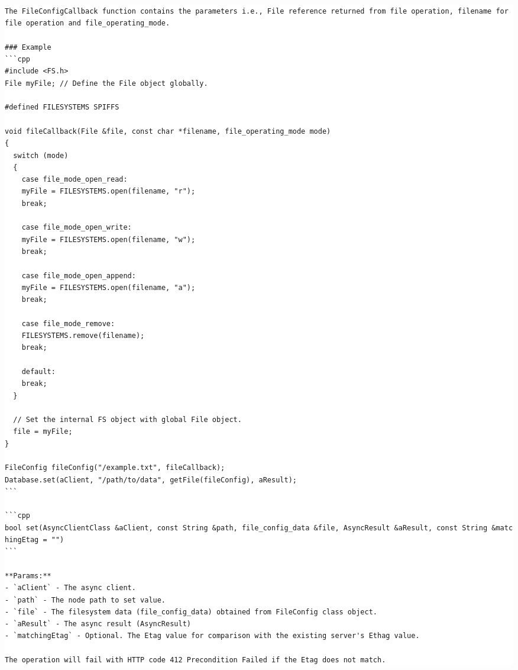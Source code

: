     The FileConfigCallback function contains the parameters i.e., File reference returned from file operation, filename for file operation and file_operating_mode.

    ### Example
    ```cpp
    #include <FS.h>
    File myFile; // Define the File object globally.

    #defined FILESYSTEMS SPIFFS

    void fileCallback(File &file, const char *filename, file_operating_mode mode)
    {
      switch (mode)
      {
        case file_mode_open_read:
        myFile = FILESYSTEMS.open(filename, "r");
        break;

        case file_mode_open_write:
        myFile = FILESYSTEMS.open(filename, "w");
        break;
        
        case file_mode_open_append:
        myFile = FILESYSTEMS.open(filename, "a");
        break;
        
        case file_mode_remove:
        FILESYSTEMS.remove(filename);
        break;
        
        default:
        break;
      }

      // Set the internal FS object with global File object.
      file = myFile;
    }

    FileConfig fileConfig("/example.txt", fileCallback);
    Database.set(aClient, "/path/to/data", getFile(fileConfig), aResult);
    ```

    ```cpp
    bool set(AsyncClientClass &aClient, const String &path, file_config_data &file, AsyncResult &aResult, const String &matchingEtag = "")
    ```
    
    **Params:**
    - `aClient` - The async client.
    - `path` - The node path to set value.
    - `file` - The filesystem data (file_config_data) obtained from FileConfig class object.
    - `aResult` - The async result (AsyncResult)
    - `matchingEtag` - Optional. The Etag value for comparison with the existing server's Ethag value.
    
    The operation will fail with HTTP code 412 Precondition Failed if the Etag does not match.
